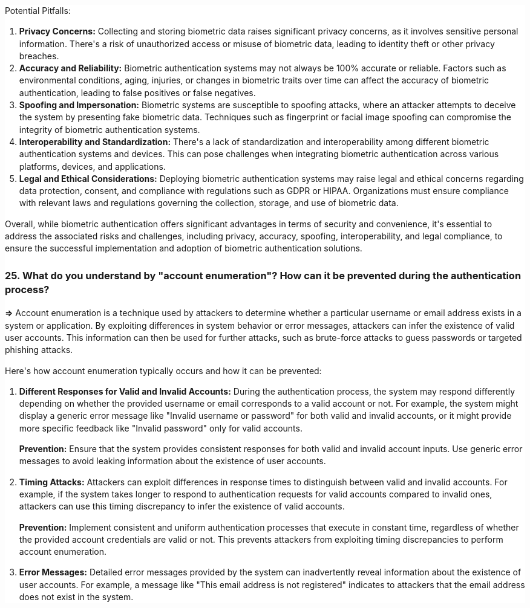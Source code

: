 Potential Pitfalls:

1. **Privacy Concerns:** Collecting and storing biometric data raises significant privacy concerns, as it involves sensitive personal information. There's a risk of unauthorized access or misuse of biometric data, leading to identity theft or other privacy breaches.
2. **Accuracy and Reliability:** Biometric authentication systems may not always be 100% accurate or reliable. Factors such as environmental conditions, aging, injuries, or changes in biometric traits over time can affect the accuracy of biometric authentication, leading to false positives or false negatives.
3. **Spoofing and Impersonation:** Biometric systems are susceptible to spoofing attacks, where an attacker attempts to deceive the system by presenting fake biometric data. Techniques such as fingerprint or facial image spoofing can compromise the integrity of biometric authentication systems.
4. **Interoperability and Standardization:** There's a lack of standardization and interoperability among different biometric authentication systems and devices. This can pose challenges when integrating biometric authentication across various platforms, devices, and applications.
5. **Legal and Ethical Considerations:** Deploying biometric authentication systems may raise legal and ethical concerns regarding data protection, consent, and compliance with regulations such as GDPR or HIPAA. Organizations must ensure compliance with relevant laws and regulations governing the collection, storage, and use of biometric data.

Overall, while biometric authentication offers significant advantages in terms of security and convenience, it's essential to address the associated risks and challenges, including privacy, accuracy, spoofing, interoperability, and legal compliance, to ensure the successful implementation and adoption of biometric authentication solutions.

### 25. What do you understand by "account enumeration"? How can it be prevented during the authentication process?

**=>** Account enumeration is a technique used by attackers to determine whether a particular username or email address exists in a system or application. By exploiting differences in system behavior or error messages, attackers can infer the existence of valid user accounts. This information can then be used for further attacks, such as brute-force attacks to guess passwords or targeted phishing attacks.

Here's how account enumeration typically occurs and how it can be prevented:

1. **Different Responses for Valid and Invalid Accounts:** During the authentication process, the system may respond differently depending on whether the provided username or email corresponds to a valid account or not. For example, the system might display a generic error message like "Invalid username or password" for both valid and invalid accounts, or it might provide more specific feedback like "Invalid password" only for valid accounts.

   **Prevention:** Ensure that the system provides consistent responses for both valid and invalid account inputs. Use generic error messages to avoid leaking information about the existence of user accounts.
2. **Timing Attacks:** Attackers can exploit differences in response times to distinguish between valid and invalid accounts. For example, if the system takes longer to respond to authentication requests for valid accounts compared to invalid ones, attackers can use this timing discrepancy to infer the existence of valid accounts.

   **Prevention:** Implement consistent and uniform authentication processes that execute in constant time, regardless of whether the provided account credentials are valid or not. This prevents attackers from exploiting timing discrepancies to perform account enumeration.
3. **Error Messages:** Detailed error messages provided by the system can inadvertently reveal information about the existence of user accounts. For example, a message like "This email address is not registered" indicates to attackers that the email address does not exist in the system.
